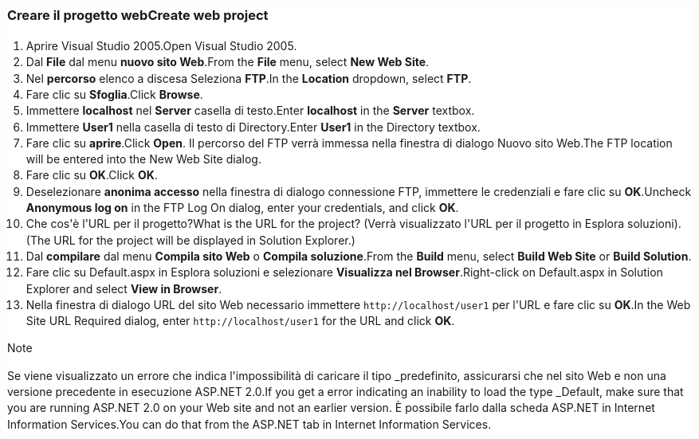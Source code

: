 ### <a name="create-web-project"></a><span data-ttu-id="747c8-220">Creare il progetto web</span><span class="sxs-lookup"><span data-stu-id="747c8-220">Create web project</span></span>

1. <span data-ttu-id="747c8-221">Aprire Visual Studio 2005.</span><span class="sxs-lookup"><span data-stu-id="747c8-221">Open Visual Studio 2005.</span></span>
2. <span data-ttu-id="747c8-222">Dal **File** dal menu **nuovo sito Web**.</span><span class="sxs-lookup"><span data-stu-id="747c8-222">From the **File** menu, select **New Web Site**.</span></span>
3. <span data-ttu-id="747c8-223">Nel **percorso** elenco a discesa Seleziona **FTP**.</span><span class="sxs-lookup"><span data-stu-id="747c8-223">In the **Location** dropdown, select **FTP**.</span></span>
4. <span data-ttu-id="747c8-224">Fare clic su **Sfoglia**.</span><span class="sxs-lookup"><span data-stu-id="747c8-224">Click **Browse**.</span></span>
5. <span data-ttu-id="747c8-225">Immettere **localhost** nel **Server** casella di testo.</span><span class="sxs-lookup"><span data-stu-id="747c8-225">Enter **localhost** in the **Server** textbox.</span></span>
6. <span data-ttu-id="747c8-226">Immettere **User1** nella casella di testo di Directory.</span><span class="sxs-lookup"><span data-stu-id="747c8-226">Enter **User1** in the Directory textbox.</span></span>
7. <span data-ttu-id="747c8-227">Fare clic su **aprire**.</span><span class="sxs-lookup"><span data-stu-id="747c8-227">Click **Open**.</span></span> <span data-ttu-id="747c8-228">Il percorso del FTP verrà immessa nella finestra di dialogo Nuovo sito Web.</span><span class="sxs-lookup"><span data-stu-id="747c8-228">The FTP location will be entered into the New Web Site dialog.</span></span>
8. <span data-ttu-id="747c8-229">Fare clic su **OK**.</span><span class="sxs-lookup"><span data-stu-id="747c8-229">Click **OK**.</span></span>
9. <span data-ttu-id="747c8-230">Deselezionare **anonima accesso** nella finestra di dialogo connessione FTP, immettere le credenziali e fare clic su **OK**.</span><span class="sxs-lookup"><span data-stu-id="747c8-230">Uncheck **Anonymous log on** in the FTP Log On dialog, enter your credentials, and click **OK**.</span></span>
10. <span data-ttu-id="747c8-231">Che cos'è l'URL per il progetto?</span><span class="sxs-lookup"><span data-stu-id="747c8-231">What is the URL for the project?</span></span> <span data-ttu-id="747c8-232">(Verrà visualizzato l'URL per il progetto in Esplora soluzioni).</span><span class="sxs-lookup"><span data-stu-id="747c8-232">(The URL for the project will be displayed in Solution Explorer.)</span></span>
11. <span data-ttu-id="747c8-233">Dal **compilare** dal menu **Compila sito Web** o **Compila soluzione**.</span><span class="sxs-lookup"><span data-stu-id="747c8-233">From the **Build** menu, select **Build Web Site** or **Build Solution**.</span></span>
12. <span data-ttu-id="747c8-234">Fare clic su Default.aspx in Esplora soluzioni e selezionare **Visualizza nel Browser**.</span><span class="sxs-lookup"><span data-stu-id="747c8-234">Right-click on Default.aspx in Solution Explorer and select **View in Browser**.</span></span>
13. <span data-ttu-id="747c8-235">Nella finestra di dialogo URL del sito Web necessario immettere `http://localhost/user1` per l'URL e fare clic su **OK**.</span><span class="sxs-lookup"><span data-stu-id="747c8-235">In the Web Site URL Required dialog, enter `http://localhost/user1` for the URL and click **OK**.</span></span>

> [!NOTE]
> <span data-ttu-id="747c8-236">Se viene visualizzato un errore che indica l'impossibilità di caricare il tipo \_predefinito, assicurarsi che nel sito Web e non una versione precedente in esecuzione ASP.NET 2.0.</span><span class="sxs-lookup"><span data-stu-id="747c8-236">If you get a error indicating an inability to load the type \_Default, make sure that you are running ASP.NET 2.0 on your Web site and not an earlier version.</span></span> <span data-ttu-id="747c8-237">È possibile farlo dalla scheda ASP.NET in Internet Information Services.</span><span class="sxs-lookup"><span data-stu-id="747c8-237">You can do that from the ASP.NET tab in Internet Information Services.</span></span>
